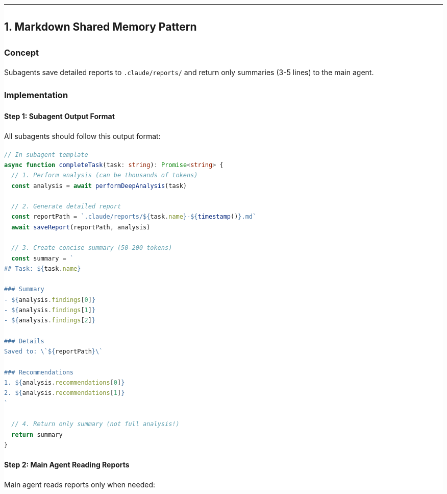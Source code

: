 ```text
```

---

## 1. Markdown Shared Memory Pattern

### Concept

Subagents save detailed reports to `.claude/reports/` and return only summaries (3-5 lines) to the main agent.

### Implementation

#### Step 1: Subagent Output Format

All subagents should follow this output format:

```typescript
// In subagent template
async function completeTask(task: string): Promise<string> {
  // 1. Perform analysis (can be thousands of tokens)
  const analysis = await performDeepAnalysis(task)

  // 2. Generate detailed report
  const reportPath = `.claude/reports/${task.name}-${timestamp()}.md`
  await saveReport(reportPath, analysis)

  // 3. Create concise summary (50-200 tokens)
  const summary = `
## Task: ${task.name}

### Summary
- ${analysis.findings[0]}
- ${analysis.findings[1]}
- ${analysis.findings[2]}

### Details
Saved to: \`${reportPath}\`

### Recommendations
1. ${analysis.recommendations[0]}
2. ${analysis.recommendations[1]}
`

  // 4. Return only summary (not full analysis!)
  return summary
}
```

#### Step 2: Main Agent Reading Reports

Main agent reads reports only when needed:
